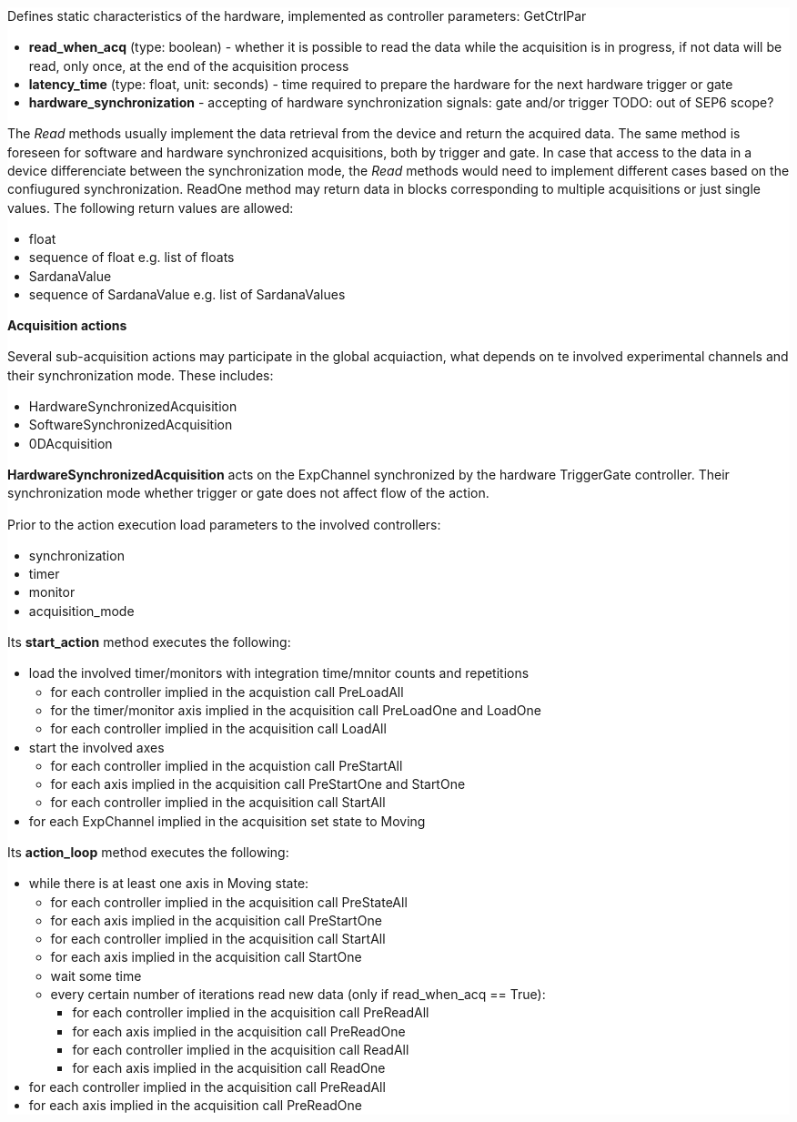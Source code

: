 Defines static characteristics of the hardware, implemented as controller parameters: GetCtrlPar

- **read_when_acq** (type: boolean) - whether it is possible to read the data while the acquisition is in progress, if not data will be read, only once, at the end of the acquisition process
- **latency_time** (type: float, unit: seconds) - time required to prepare the hardware for the next hardware trigger or gate 
- **hardware_synchronization** - accepting of hardware synchronization signals: gate and/or trigger TODO: out of SEP6 scope?

The *Read* methods usually implement the data retrieval from the device and return the acquired data. The same method is foreseen for software and hardware synchronized acquisitions, both by trigger and gate. In case that access to the data in a device differenciate between the synchronization mode, the *Read* methods would need to implement different cases based on the confiugured synchronization. 
ReadOne method may return data in blocks corresponding to multiple acquisitions or just single values. The following return values are allowed:

* float
* sequence of float e.g. list of floats
* SardanaValue
* sequence of SardanaValue e.g. list of SardanaValues

**Acquisition actions**

Several sub-acquisition actions may participate in the global acquiaction, what depends on te involved experimental channels and their synchronization mode. These includes:

* HardwareSynchronizedAcquisition
* SoftwareSynchronizedAcquisition
* 0DAcquisition

**HardwareSynchronizedAcquisition** acts on the ExpChannel synchronized by the hardware TriggerGate controller. 
Their synchronization mode whether trigger or gate does not affect flow of the action.

Prior to the action execution load parameters to the involved controllers:

- synchronization
- timer
- monitor
- acquisition_mode

Its **start_action** method executes the following:

- load the involved timer/monitors with integration time/mnitor counts and repetitions
    - for each controller implied in the acquistion call PreLoadAll
    - for the timer/monitor axis implied in the acquisition call PreLoadOne and LoadOne
    - for each controller implied in the acquisition call LoadAll
- start the involved axes
    - for each controller implied in the acquistion call PreStartAll
    - for each axis implied in the acquisition call PreStartOne and StartOne
    - for each controller implied in the acquisition call StartAll
- for each ExpChannel implied in the acquisition set state to Moving

Its **action_loop** method executes the following:

- while there is at least one axis in Moving state:
    - for each controller implied in the acquisition call PreStateAll
    - for each axis implied in the acquisition call PreStartOne
    - for each controller implied in the acquisition call StartAll
    - for each axis implied in the acquisition call StartOne
    - wait some time
    - every certain number of iterations read new data (only if read_when_acq == True):
        - for each controller implied in the acquisition call PreReadAll
        - for each axis implied in the acquisition call PreReadOne
        - for each controller implied in the acquisition call ReadAll
        - for each axis implied in the acquisition call ReadOne
- for each controller implied in the acquisition call PreReadAll
- for each axis implied in the acquisition call PreReadOne